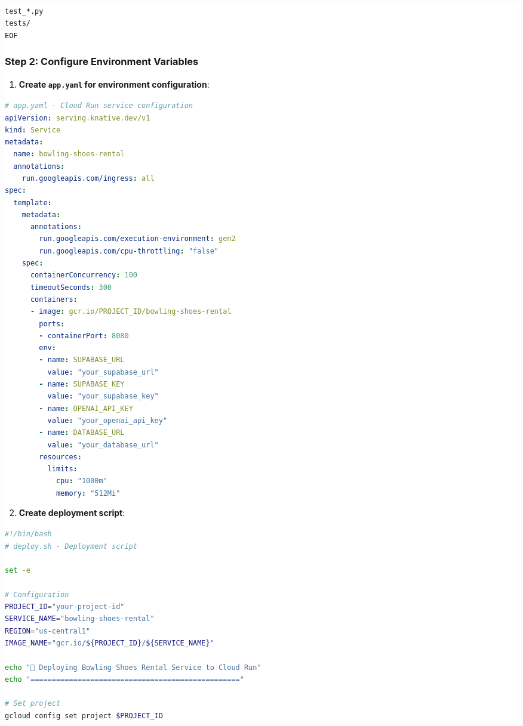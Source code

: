 ```bash
test_*.py
tests/
EOF
```

### Step 2: Configure Environment Variables

1. **Create `app.yaml` for environment configuration**:

```yaml
# app.yaml - Cloud Run service configuration
apiVersion: serving.knative.dev/v1
kind: Service
metadata:
  name: bowling-shoes-rental
  annotations:
    run.googleapis.com/ingress: all
spec:
  template:
    metadata:
      annotations:
        run.googleapis.com/execution-environment: gen2
        run.googleapis.com/cpu-throttling: "false"
    spec:
      containerConcurrency: 100
      timeoutSeconds: 300
      containers:
      - image: gcr.io/PROJECT_ID/bowling-shoes-rental
        ports:
        - containerPort: 8080
        env:
        - name: SUPABASE_URL
          value: "your_supabase_url"
        - name: SUPABASE_KEY
          value: "your_supabase_key"
        - name: OPENAI_API_KEY
          value: "your_openai_api_key"
        - name: DATABASE_URL
          value: "your_database_url"
        resources:
          limits:
            cpu: "1000m"
            memory: "512Mi"
```

2. **Create deployment script**:

```bash
#!/bin/bash
# deploy.sh - Deployment script

set -e

# Configuration
PROJECT_ID="your-project-id"
SERVICE_NAME="bowling-shoes-rental"
REGION="us-central1"
IMAGE_NAME="gcr.io/${PROJECT_ID}/${SERVICE_NAME}"

echo "🚀 Deploying Bowling Shoes Rental Service to Cloud Run"
echo "================================================="

# Set project
gcloud config set project $PROJECT_ID

```